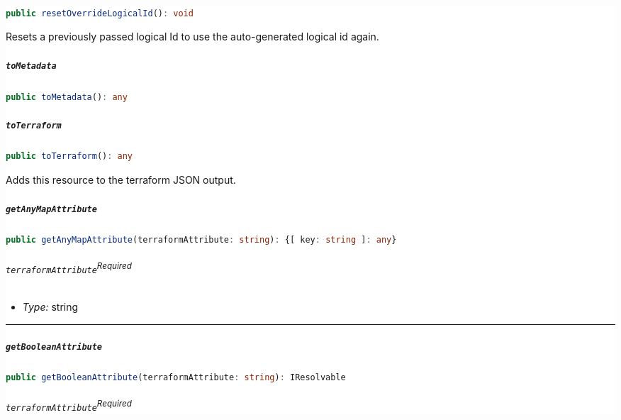 ```typescript
public resetOverrideLogicalId(): void
```

Resets a previously passed logical Id to use the auto-generated logical id again.

##### `toMetadata` <a name="toMetadata" id="@cdktf/provider-googleworkspace.dataGoogleworkspaceChromePolicySchema.DataGoogleworkspaceChromePolicySchema.toMetadata"></a>

```typescript
public toMetadata(): any
```

##### `toTerraform` <a name="toTerraform" id="@cdktf/provider-googleworkspace.dataGoogleworkspaceChromePolicySchema.DataGoogleworkspaceChromePolicySchema.toTerraform"></a>

```typescript
public toTerraform(): any
```

Adds this resource to the terraform JSON output.

##### `getAnyMapAttribute` <a name="getAnyMapAttribute" id="@cdktf/provider-googleworkspace.dataGoogleworkspaceChromePolicySchema.DataGoogleworkspaceChromePolicySchema.getAnyMapAttribute"></a>

```typescript
public getAnyMapAttribute(terraformAttribute: string): {[ key: string ]: any}
```

###### `terraformAttribute`<sup>Required</sup> <a name="terraformAttribute" id="@cdktf/provider-googleworkspace.dataGoogleworkspaceChromePolicySchema.DataGoogleworkspaceChromePolicySchema.getAnyMapAttribute.parameter.terraformAttribute"></a>

- *Type:* string

---

##### `getBooleanAttribute` <a name="getBooleanAttribute" id="@cdktf/provider-googleworkspace.dataGoogleworkspaceChromePolicySchema.DataGoogleworkspaceChromePolicySchema.getBooleanAttribute"></a>

```typescript
public getBooleanAttribute(terraformAttribute: string): IResolvable
```

###### `terraformAttribute`<sup>Required</sup> <a name="terraformAttribute" id="@cdktf/provider-googleworkspace.dataGoogleworkspaceChromePolicySchema.DataGoogleworkspaceChromePolicySchema.getBooleanAttribute.parameter.terraformAttribute"></a>
